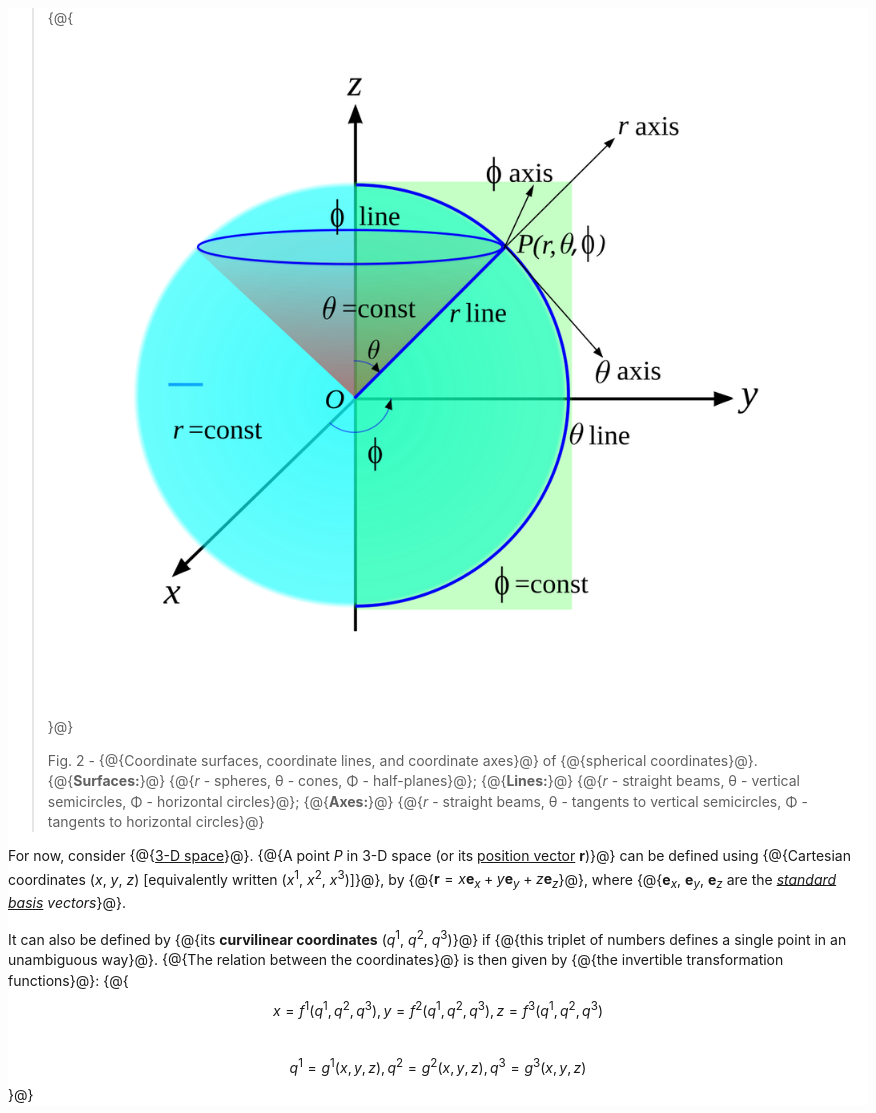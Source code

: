> {@{![Fig. 2 - Coordinate surfaces, coordinate lines, and coordinate axes of spherical coordinates.](../../archives/Wikimedia%20Commons/Spherical%20coordinate%20elements.svg)}@}
>
> Fig. 2 - {@{Coordinate surfaces, coordinate lines, and coordinate axes}@} of {@{spherical coordinates}@}. {@{__Surfaces:__}@} {@{_r_ - spheres, θ - cones, Φ - half-planes}@}; {@{__Lines:__}@} {@{_r_ - straight beams, θ - vertical semicircles, Φ - horizontal circles}@}; {@{__Axes:__}@} {@{_r_ - straight beams, θ - tangents to vertical semicircles, Φ - tangents to horizontal circles}@} 

For now, consider {@{[3-D space](three-dimensional%20space.md)}@}. {@{A point _P_ in 3-D space \(or its [position vector](position%20vector.md) __r__\)}@} can be defined using {@{Cartesian coordinates \(_x_, _y_, _z_\) \[equivalently written \(_x_<sup>1</sup>, _x_<sup>2</sup>, _x_<sup>3</sup>\)\]}@}, by {@{$\mathbf {r} =x\mathbf {e} _{x}+y\mathbf {e} _{y}+z\mathbf {e} _{z}$}@}, where {@{__e__<sub>_x_</sub>, __e__<sub>_y_</sub>, __e__<sub>_z_</sub> are the _[standard basis](standard%20basis.md) vectors_}@}. 

It can also be defined by {@{its __curvilinear coordinates__ \(_q_<sup>1</sup>, _q_<sup>2</sup>, _q_<sup>3</sup>\)}@} if {@{this triplet of numbers defines a single point in an unambiguous way}@}. {@{The relation between the coordinates}@} is then given by {@{the invertible transformation functions}@}: {@{$$x=f^{1}(q^{1},q^{2},q^{3}),\,y=f^{2}(q^{1},q^{2},q^{3}),\,z=f^{3}(q^{1},q^{2},q^{3})$$ <br/> $$q^{1}=g^{1}(x,y,z),\,q^{2}=g^{2}(x,y,z),\,q^{3}=g^{3}(x,y,z)$$}@} 
